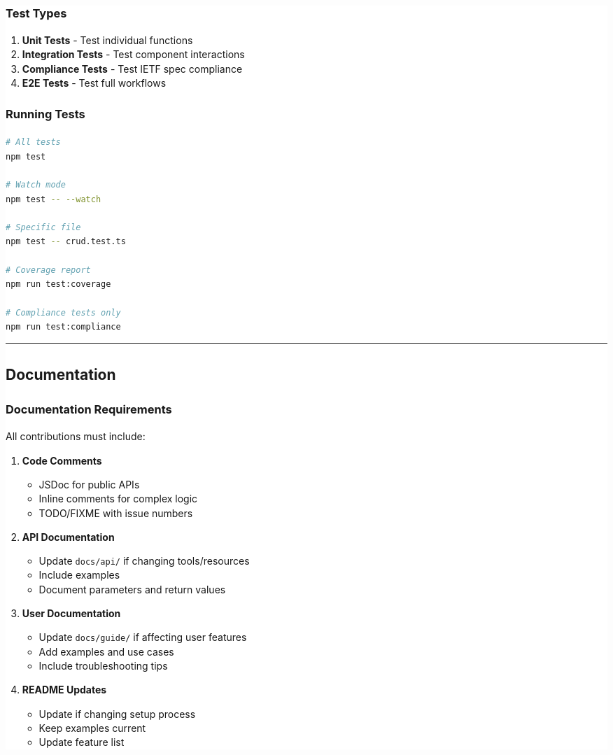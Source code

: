### Test Types

1. **Unit Tests** - Test individual functions
2. **Integration Tests** - Test component interactions
3. **Compliance Tests** - Test IETF spec compliance
4. **E2E Tests** - Test full workflows

### Running Tests

```bash
# All tests
npm test

# Watch mode
npm test -- --watch

# Specific file
npm test -- crud.test.ts

# Coverage report
npm run test:coverage

# Compliance tests only
npm run test:compliance
```

---

## Documentation

### Documentation Requirements

All contributions must include:

1. **Code Comments**
   - JSDoc for public APIs
   - Inline comments for complex logic
   - TODO/FIXME with issue numbers

2. **API Documentation**
   - Update `docs/api/` if changing tools/resources
   - Include examples
   - Document parameters and return values

3. **User Documentation**
   - Update `docs/guide/` if affecting user features
   - Add examples and use cases
   - Include troubleshooting tips

4. **README Updates**
   - Update if changing setup process
   - Keep examples current
   - Update feature list
